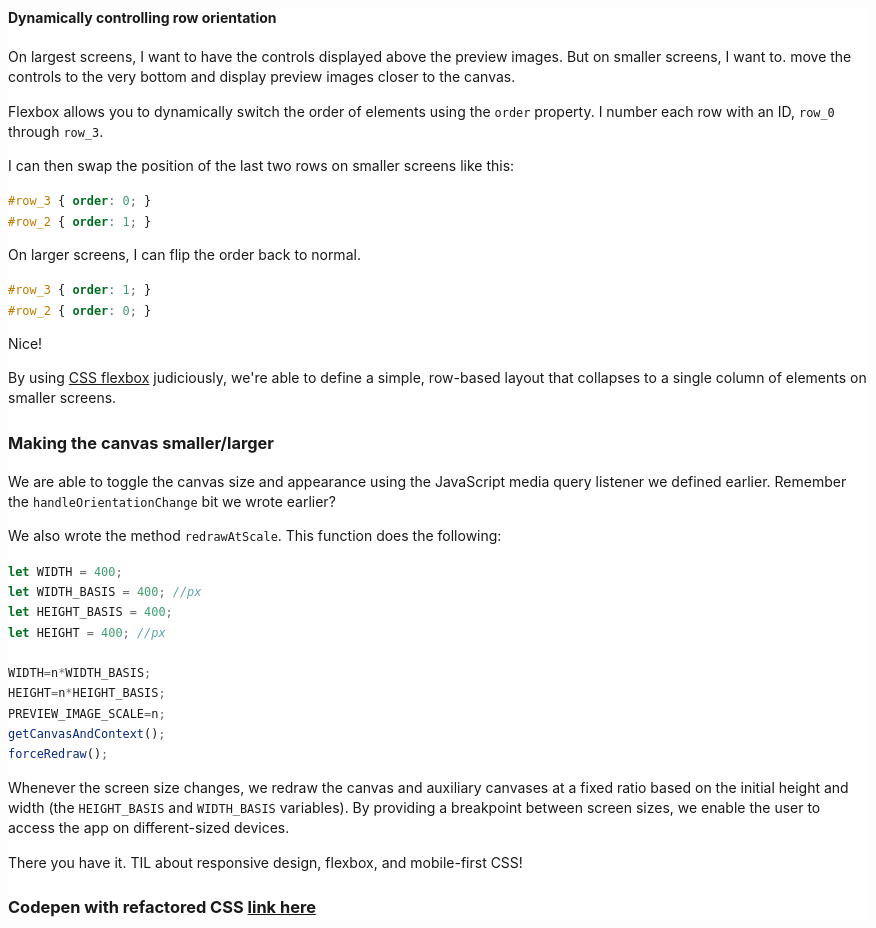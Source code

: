 #### Dynamically controlling row orientation

On largest screens, I want to have the controls displayed above the preview images. But on smaller screens, I want to. move the controls to the very bottom and display preview images closer to the canvas.

Flexbox allows you to dynamically switch the order of elements using the `order` property. I number each row with an ID, `row_0` through `row_3`.

I can then swap the position of the last two rows on smaller screens like this:

```css
#row_3 { order: 0; }
#row_2 { order: 1; }
```

On larger screens, I can flip the order back to normal.
```css
#row_3 { order: 1; }
#row_2 { order: 0; }
```

Nice!

By using [CSS flexbox](https://css-tricks.com/snippets/css/a-guide-to-flexbox/) judiciously, we're able to define a simple, row-based layout that collapses to a single column of elements on smaller screens.

### Making the canvas smaller/larger

We are able to toggle the canvas size and appearance using the JavaScript media query listener we defined earlier. Remember the `handleOrientationChange` bit we wrote earlier?

We also wrote the method `redrawAtScale`. This function does the following:

```javascript
let WIDTH = 400;
let WIDTH_BASIS = 400; //px
let HEIGHT_BASIS = 400;
let HEIGHT = 400; //px

WIDTH=n*WIDTH_BASIS;
HEIGHT=n*HEIGHT_BASIS;
PREVIEW_IMAGE_SCALE=n;
getCanvasAndContext();
forceRedraw();
```

Whenever the screen size changes, we redraw the canvas and auxiliary canvases at a fixed ratio based on the initial height and width (the `HEIGHT_BASIS` and `WIDTH_BASIS` variables). By providing a breakpoint between screen sizes, we enable the user to access the app on different-sized devices.

There you have it. TIL about responsive design, flexbox, and mobile-first CSS!

### Codepen with refactored CSS [link here](https://codepen.io/thmsdnnr/full/JMBPzy/)
